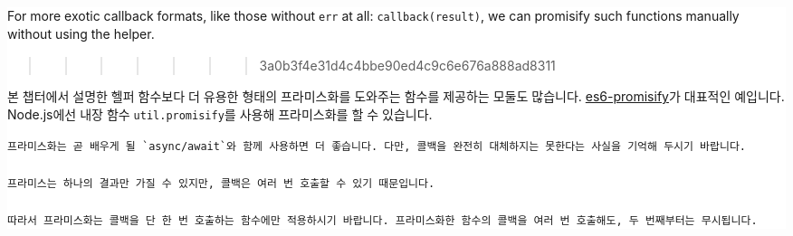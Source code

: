 For more exotic callback formats, like those without `err` at all: `callback(result)`, we can promisify such functions manually without using the helper.
>>>>>>> 3a0b3f4e31d4c4bbe90ed4c9c6e676a888ad8311

본 챕터에서 설명한 헬퍼 함수보다 더 유용한 형태의 프라미스화를 도와주는 함수를 제공하는 모둘도 많습니다. [es6-promisify](https://github.com/digitaldesignlabs/es6-promisify)가 대표적인 예입니다. Node.js에선 내장 함수 `util.promisify`를 사용해 프라미스화를 할 수 있습니다.

```smart
프라미스화는 곧 배우게 될 `async/await`와 함께 사용하면 더 좋습니다. 다만, 콜백을 완전히 대체하지는 못한다는 사실을 기억해 두시기 바랍니다.

프라미스는 하나의 결과만 가질 수 있지만, 콜백은 여러 번 호출할 수 있기 때문입니다.

따라서 프라미스화는 콜백을 단 한 번 호출하는 함수에만 적용하시기 바랍니다. 프라미스화한 함수의 콜백을 여러 번 호출해도, 두 번째부터는 무시됩니다.
```
